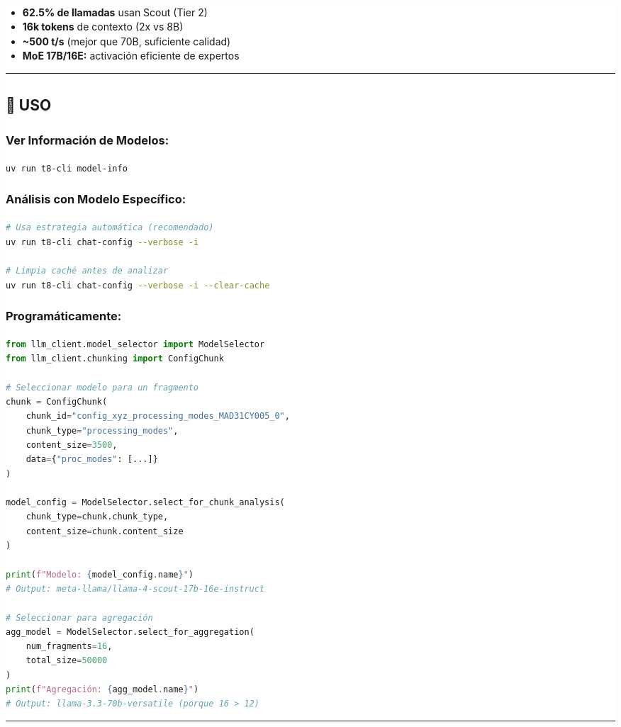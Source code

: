 - **62.5% de llamadas** usan Scout (Tier 2)
- **16k tokens** de contexto (2x vs 8B)
- **~500 t/s** (mejor que 70B, suficiente calidad)
- **MoE 17B/16E:** activación eficiente de expertos

---

## 🔧 **USO**

### Ver Información de Modelos:

```bash
uv run t8-cli model-info
```

### Análisis con Modelo Específico:

```bash
# Usa estrategia automática (recomendado)
uv run t8-cli chat-config --verbose -i

# Limpia caché antes de analizar
uv run t8-cli chat-config --verbose -i --clear-cache
```

### Programáticamente:

```python
from llm_client.model_selector import ModelSelector
from llm_client.chunking import ConfigChunk

# Seleccionar modelo para un fragmento
chunk = ConfigChunk(
    chunk_id="config_xyz_processing_modes_MAD31CY005_0",
    chunk_type="processing_modes",
    content_size=3500,
    data={"proc_modes": [...]}
)

model_config = ModelSelector.select_for_chunk_analysis(
    chunk_type=chunk.chunk_type,
    content_size=chunk.content_size
)

print(f"Modelo: {model_config.name}")
# Output: meta-llama/llama-4-scout-17b-16e-instruct

# Seleccionar para agregación
agg_model = ModelSelector.select_for_aggregation(
    num_fragments=16,
    total_size=50000
)
print(f"Agregación: {agg_model.name}")
# Output: llama-3.3-70b-versatile (porque 16 > 12)
```

---
